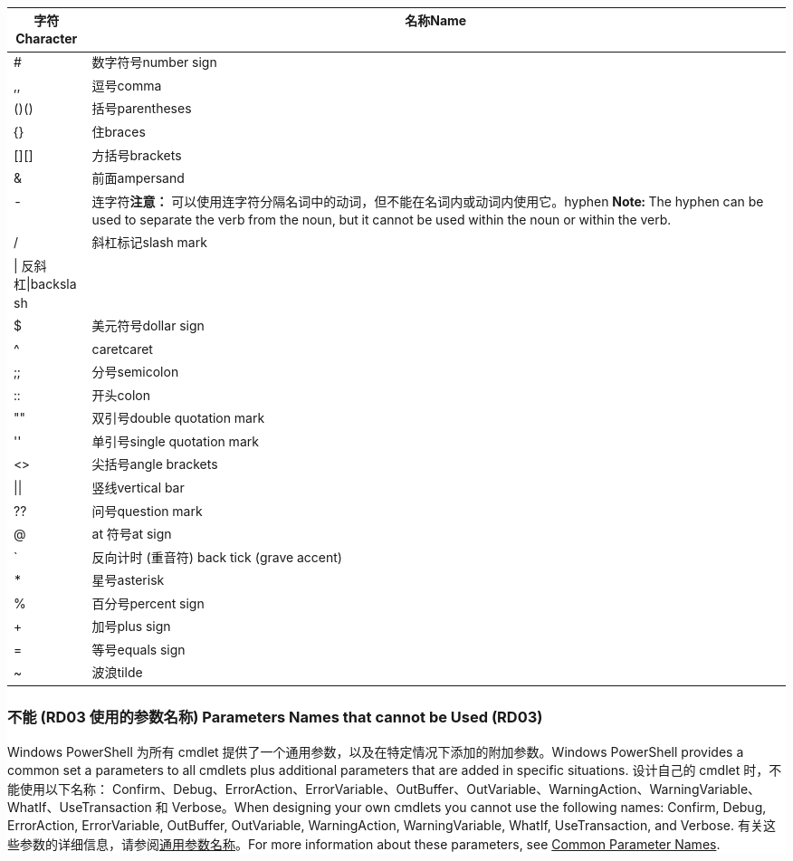 |<span data-ttu-id="461e7-145">字符</span><span class="sxs-lookup"><span data-stu-id="461e7-145">Character</span></span>|<span data-ttu-id="461e7-146">名称</span><span class="sxs-lookup"><span data-stu-id="461e7-146">Name</span></span>|
|---------------|----------|
|#|<span data-ttu-id="461e7-147">数字符号</span><span class="sxs-lookup"><span data-stu-id="461e7-147">number sign</span></span>|
|<span data-ttu-id="461e7-148">,</span><span class="sxs-lookup"><span data-stu-id="461e7-148">,</span></span>|<span data-ttu-id="461e7-149">逗号</span><span class="sxs-lookup"><span data-stu-id="461e7-149">comma</span></span>|
|<span data-ttu-id="461e7-150">()</span><span class="sxs-lookup"><span data-stu-id="461e7-150">()</span></span>|<span data-ttu-id="461e7-151">括号</span><span class="sxs-lookup"><span data-stu-id="461e7-151">parentheses</span></span>|
|{}|<span data-ttu-id="461e7-152">住</span><span class="sxs-lookup"><span data-stu-id="461e7-152">braces</span></span>|
|<span data-ttu-id="461e7-153">[]</span><span class="sxs-lookup"><span data-stu-id="461e7-153">[]</span></span>|<span data-ttu-id="461e7-154">方括号</span><span class="sxs-lookup"><span data-stu-id="461e7-154">brackets</span></span>|
|&|<span data-ttu-id="461e7-155">前面</span><span class="sxs-lookup"><span data-stu-id="461e7-155">ampersand</span></span>|
|-|<span data-ttu-id="461e7-156">连字符**注意：** 可以使用连字符分隔名词中的动词，但不能在名词内或动词内使用它。</span><span class="sxs-lookup"><span data-stu-id="461e7-156">hyphen **Note:**  The hyphen can be used to separate the verb from the noun, but it cannot be used within the noun or within the verb.</span></span>|
|/|<span data-ttu-id="461e7-157">斜杠标记</span><span class="sxs-lookup"><span data-stu-id="461e7-157">slash mark</span></span>|
|<span data-ttu-id="461e7-158">\\| 反斜杠</span><span class="sxs-lookup"><span data-stu-id="461e7-158">\\|backslash</span></span>|
|$|<span data-ttu-id="461e7-159">美元符号</span><span class="sxs-lookup"><span data-stu-id="461e7-159">dollar sign</span></span>|
|^|<span data-ttu-id="461e7-160">caret</span><span class="sxs-lookup"><span data-stu-id="461e7-160">caret</span></span>|
|<span data-ttu-id="461e7-161">;</span><span class="sxs-lookup"><span data-stu-id="461e7-161">;</span></span>|<span data-ttu-id="461e7-162">分号</span><span class="sxs-lookup"><span data-stu-id="461e7-162">semicolon</span></span>|
|<span data-ttu-id="461e7-163">:</span><span class="sxs-lookup"><span data-stu-id="461e7-163">:</span></span>|<span data-ttu-id="461e7-164">开头</span><span class="sxs-lookup"><span data-stu-id="461e7-164">colon</span></span>|
|<span data-ttu-id="461e7-165">"</span><span class="sxs-lookup"><span data-stu-id="461e7-165">"</span></span>|<span data-ttu-id="461e7-166">双引号</span><span class="sxs-lookup"><span data-stu-id="461e7-166">double quotation mark</span></span>|
|<span data-ttu-id="461e7-167">'</span><span class="sxs-lookup"><span data-stu-id="461e7-167">'</span></span>|<span data-ttu-id="461e7-168">单引号</span><span class="sxs-lookup"><span data-stu-id="461e7-168">single quotation mark</span></span>|
|<>|<span data-ttu-id="461e7-169">尖括号</span><span class="sxs-lookup"><span data-stu-id="461e7-169">angle brackets</span></span>|
|<span data-ttu-id="461e7-170">&#124;</span><span class="sxs-lookup"><span data-stu-id="461e7-170">&#124;</span></span>|<span data-ttu-id="461e7-171">竖线</span><span class="sxs-lookup"><span data-stu-id="461e7-171">vertical bar</span></span>|
|<span data-ttu-id="461e7-172">?</span><span class="sxs-lookup"><span data-stu-id="461e7-172">?</span></span>|<span data-ttu-id="461e7-173">问号</span><span class="sxs-lookup"><span data-stu-id="461e7-173">question mark</span></span>|
|@|<span data-ttu-id="461e7-174">at 符号</span><span class="sxs-lookup"><span data-stu-id="461e7-174">at sign</span></span>|
|`|<span data-ttu-id="461e7-175">反向计时 (重音符) </span><span class="sxs-lookup"><span data-stu-id="461e7-175">back tick (grave accent)</span></span>|
|*|<span data-ttu-id="461e7-176">星号</span><span class="sxs-lookup"><span data-stu-id="461e7-176">asterisk</span></span>|
|%|<span data-ttu-id="461e7-177">百分号</span><span class="sxs-lookup"><span data-stu-id="461e7-177">percent sign</span></span>|
|+|<span data-ttu-id="461e7-178">加号</span><span class="sxs-lookup"><span data-stu-id="461e7-178">plus sign</span></span>|
|=|<span data-ttu-id="461e7-179">等号</span><span class="sxs-lookup"><span data-stu-id="461e7-179">equals sign</span></span>|
|~|<span data-ttu-id="461e7-180">波浪</span><span class="sxs-lookup"><span data-stu-id="461e7-180">tilde</span></span>|

### <a name="parameters-names-that-cannot-be-used-rd03"></a><span data-ttu-id="461e7-181">不能 (RD03 使用的参数名称) </span><span class="sxs-lookup"><span data-stu-id="461e7-181">Parameters Names that cannot be Used (RD03)</span></span>

<span data-ttu-id="461e7-182">Windows PowerShell 为所有 cmdlet 提供了一个通用参数，以及在特定情况下添加的附加参数。</span><span class="sxs-lookup"><span data-stu-id="461e7-182">Windows PowerShell provides a common set a parameters to all cmdlets plus additional parameters that are added in specific situations.</span></span> <span data-ttu-id="461e7-183">设计自己的 cmdlet 时，不能使用以下名称： Confirm、Debug、ErrorAction、ErrorVariable、OutBuffer、OutVariable、WarningAction、WarningVariable、WhatIf、UseTransaction 和 Verbose。</span><span class="sxs-lookup"><span data-stu-id="461e7-183">When designing your own cmdlets you cannot use the following names: Confirm, Debug, ErrorAction, ErrorVariable, OutBuffer, OutVariable, WarningAction, WarningVariable, WhatIf, UseTransaction, and Verbose.</span></span> <span data-ttu-id="461e7-184">有关这些参数的详细信息，请参阅[通用参数名称](./common-parameter-names.md)。</span><span class="sxs-lookup"><span data-stu-id="461e7-184">For more information about these parameters, see [Common Parameter Names](./common-parameter-names.md).</span></span>
